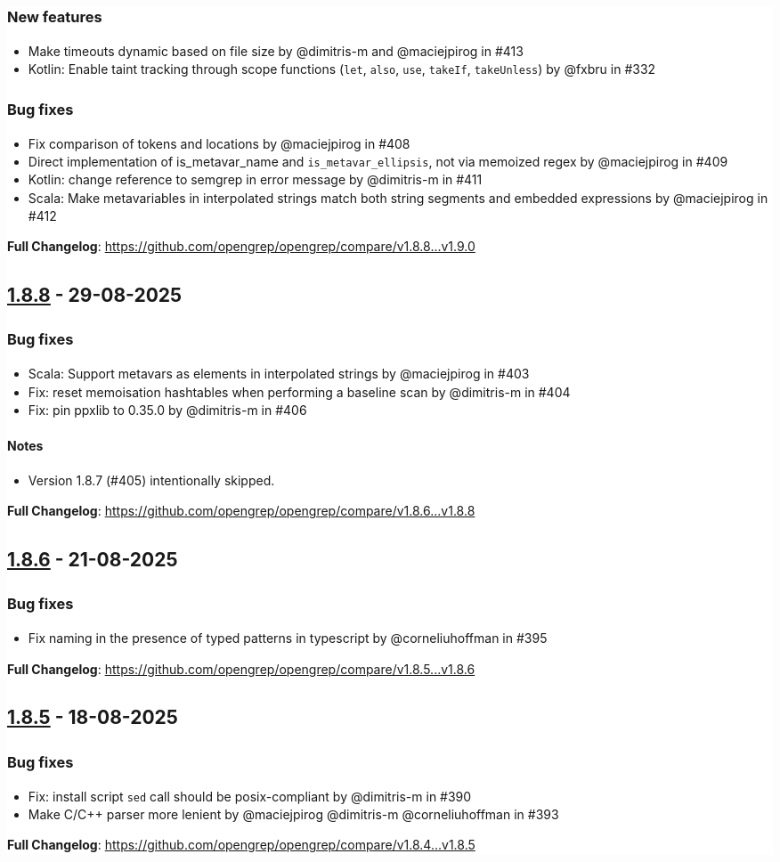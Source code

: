 ### New features

* Make timeouts dynamic based on file size by @dimitris-m and @maciejpirog in #413
* Kotlin: Enable taint tracking through scope functions (`let`, `also`, `use`, `takeIf`, `takeUnless`) by @fxbru in #332

### Bug fixes

* Fix comparison of tokens and locations by @maciejpirog in #408
* Direct implementation of is_metavar_name and `is_metavar_ellipsis`, not via memoized regex by @maciejpirog in #409
* Kotlin: change reference to semgrep in error message by @dimitris-m in #411
* Scala: Make metavariables in interpolated strings match both string segments and embedded expressions by @maciejpirog in #412

**Full Changelog**: https://github.com/opengrep/opengrep/compare/v1.8.8...v1.9.0


## [1.8.8](https://github.com/opengrep/opengrep/releases/tag/v1.8.8) - 29-08-2025

### Bug fixes

* Scala: Support metavars as elements in interpolated strings by @maciejpirog in #403
* Fix: reset memoisation hashtables when performing a baseline scan by @dimitris-m in #404
* Fix: pin ppxlib to 0.35.0 by @dimitris-m in #406

#### Notes

* Version 1.8.7 (#405) intentionally skipped.

**Full Changelog**: https://github.com/opengrep/opengrep/compare/v1.8.6...v1.8.8


## [1.8.6](https://github.com/opengrep/opengrep/releases/tag/v1.8.6) - 21-08-2025

### Bug fixes

* Fix naming in the presence of typed patterns in typescript by @corneliuhoffman in #395

**Full Changelog**: https://github.com/opengrep/opengrep/compare/v1.8.5...v1.8.6


## [1.8.5](https://github.com/opengrep/opengrep/releases/tag/v1.8.5) - 18-08-2025

### Bug fixes

* Fix: install script `sed` call should be posix-compliant by @dimitris-m in #390
* Make C/C++ parser more lenient by @maciejpirog @dimitris-m @corneliuhoffman in #393

**Full Changelog**: https://github.com/opengrep/opengrep/compare/v1.8.4...v1.8.5
